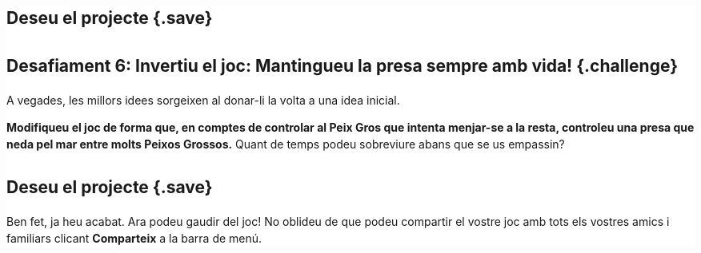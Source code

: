## Deseu el projecte {.save}


## Desafiament 6: Invertiu el joc: Mantingueu la presa sempre amb vida! {.challenge}

A vegades, les millors idees sorgeixen al donar-li la volta a una idea inicial.

__Modifiqueu el joc de forma que, en comptes de controlar al Peix Gros que intenta menjar-se a la resta, controleu una presa que neda pel mar entre molts Peixos Grossos.__ Quant de temps podeu sobreviure abans que se us empassin?

## Deseu el projecte {.save}

Ben fet, ja heu acabat. Ara podeu gaudir del joc! No oblideu de que podeu compartir el vostre joc amb tots els vostres amics i familiars clicant **Comparteix** a la barra de menú.

